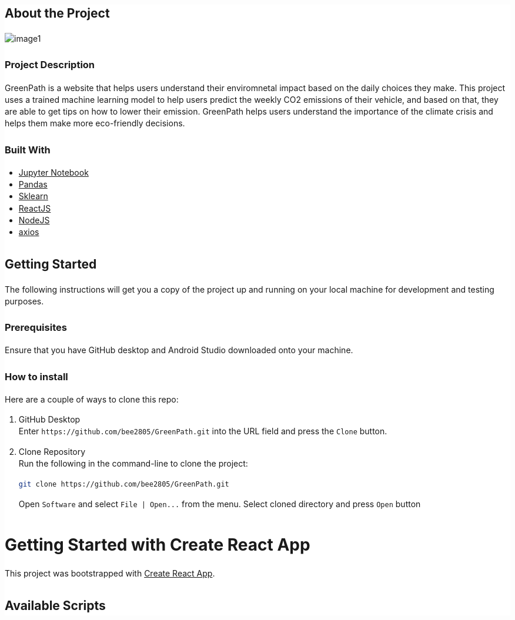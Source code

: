 
## About the Project

![image1](https://github.com/bee2805/VehicleCO2Emissions/blob/main/README_assets/Mockup1.png)

### Project Description

GreenPath is a website that helps users understand their enviromnetal impact based on the daily choices they make. This project uses a trained machine learning model to help users predict the weekly CO2 emissions of their vehicle, and based on that, they are able to get tips on how to lower their emission. GreenPath helps users understand the importance of the climate crisis and helps them make more eco-friendly decisions.

### Built With

* [Jupyter Notebook](https://jupyter.org/)
* [Pandas](https://pandas.pydata.org/)
* [Sklearn](https://pypi.org/project/sklearn/)
* [ReactJS](https://react.dev/)
* [NodeJS](https://nodejs.org/en)
* [axios](https://axios-http.com/)

## Getting Started

The following instructions will get you a copy of the project up and running on your local machine for development and testing purposes.

### Prerequisites
Ensure that you have GitHub desktop and Android Studio downloaded onto your machine.

### How to install

Here are a couple of ways to clone this repo:

1. GitHub Desktop </br>
Enter `https://github.com/bee2805/GreenPath.git` into the URL field and press the `Clone` button.

2. Clone Repository </br>
Run the following in the command-line to clone the project:
   ```sh
   git clone https://github.com/bee2805/GreenPath.git
   ```
    Open `Software` and select `File | Open...` from the menu. Select cloned directory and press `Open` button

# Getting Started with Create React App

This project was bootstrapped with [Create React App](https://github.com/facebook/create-react-app).

## Available Scripts
